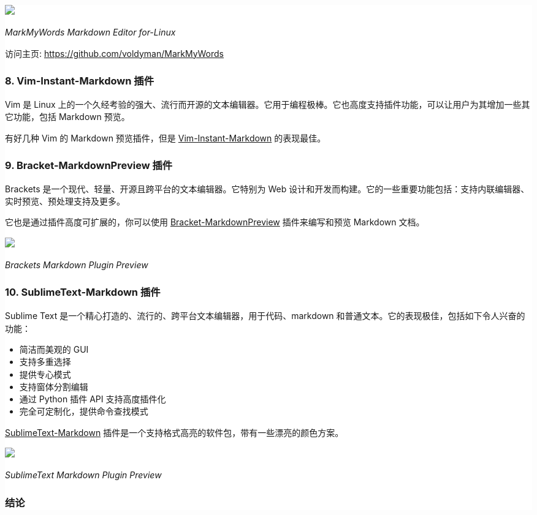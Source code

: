 
![](https://img.linux.net.cn/data/attachment/album/201607/27/232141gmz0lm8blceu61lg.png)


*MarkMyWords Markdown Editor for-Linux*


访问主页: <https://github.com/voldyman/MarkMyWords>


### 8. Vim-Instant-Markdown 插件


Vim 是 Linux 上的一个久经考验的强大、流行而开源的文本编辑器。它用于编程极棒。它也高度支持插件功能，可以让用户为其增加一些其它功能，包括 Markdown 预览。


有好几种 Vim 的 Markdown 预览插件，但是 [Vim-Instant-Markdown](https://github.com/suan/vim-instant-markdown) 的表现最佳。


### 9. Bracket-MarkdownPreview 插件


Brackets 是一个现代、轻量、开源且跨平台的文本编辑器。它特别为 Web 设计和开发而构建。它的一些重要功能包括：支持内联编辑器、实时预览、预处理支持及更多。


它也是通过插件高度可扩展的，你可以使用 [Bracket-MarkdownPreview](https://github.com/gruehle/MarkdownPreview) 插件来编写和预览 Markdown 文档。


![](https://img.linux.net.cn/data/attachment/album/201607/27/232142hzkjttvr8jvk91j8.png)


*Brackets Markdown Plugin Preview*


### 10. SublimeText-Markdown 插件


Sublime Text 是一个精心打造的、流行的、跨平台文本编辑器，用于代码、markdown 和普通文本。它的表现极佳，包括如下令人兴奋的功能：


* 简洁而美观的 GUI
* 支持多重选择
* 提供专心模式
* 支持窗体分割编辑
* 通过 Python 插件 API 支持高度插件化
* 完全可定制化，提供命令查找模式


[SublimeText-Markdown](https://github.com/SublimeText-Markdown/MarkdownEditing) 插件是一个支持格式高亮的软件包，带有一些漂亮的颜色方案。


![](https://img.linux.net.cn/data/attachment/album/201607/27/232142mjjd7jec7i7vyivy.png)


*SublimeText Markdown Plugin Preview*


### 结论

